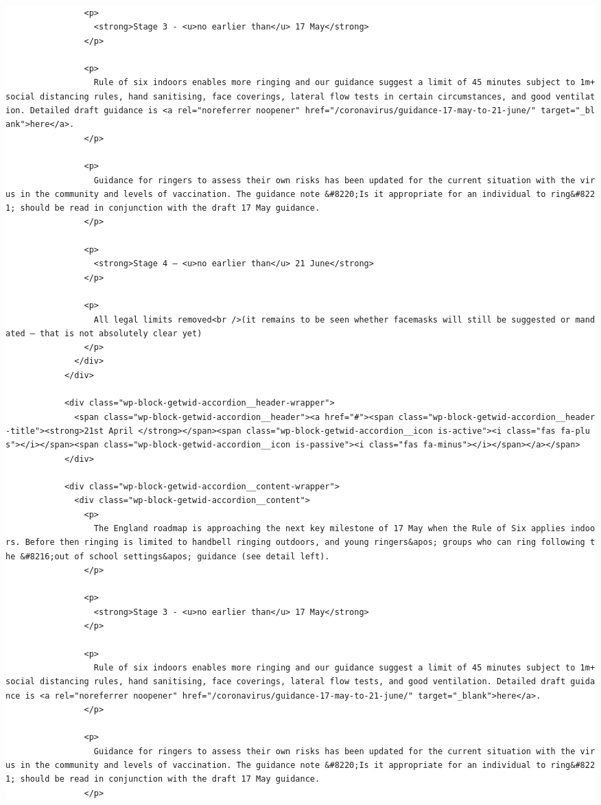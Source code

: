                     <p>
                      <strong>Stage 3 - <u>no earlier than</u> 17 May</strong>
                    </p>
                    
                    <p>
                      Rule of six indoors enables more ringing and our guidance suggest a limit of 45 minutes subject to 1m+ social distancing rules, hand sanitising, face coverings, lateral flow tests in certain circumstances, and good ventilation. Detailed draft guidance is <a rel="noreferrer noopener" href="/coronavirus/guidance-17-may-to-21-june/" target="_blank">here</a>.
                    </p>
                    
                    <p>
                      Guidance for ringers to assess their own risks has been updated for the current situation with the virus in the community and levels of vaccination. The guidance note &#8220;Is it appropriate for an individual to ring&#8221; should be read in conjunction with the draft 17 May guidance.
                    </p>
                    
                    <p>
                      <strong>Stage 4 – <u>no earlier than</u> 21 June</strong>
                    </p>
                    
                    <p>
                      All legal limits removed<br />(it remains to be seen whether facemasks will still be suggested or mandated – that is not absolutely clear yet)
                    </p>
                  </div>
                </div>
                
                <div class="wp-block-getwid-accordion__header-wrapper">
                  <span class="wp-block-getwid-accordion__header"><a href="#"><span class="wp-block-getwid-accordion__header-title"><strong>21st April </strong></span><span class="wp-block-getwid-accordion__icon is-active"><i class="fas fa-plus"></i></span><span class="wp-block-getwid-accordion__icon is-passive"><i class="fas fa-minus"></i></span></a></span>
                </div>
                
                <div class="wp-block-getwid-accordion__content-wrapper">
                  <div class="wp-block-getwid-accordion__content">
                    <p>
                      The England roadmap is approaching the next key milestone of 17 May when the Rule of Six applies indoors. Before then ringing is limited to handbell ringing outdoors, and young ringers&apos; groups who can ring following the &#8216;out of school settings&apos; guidance (see detail left).
                    </p>
                    
                    <p>
                      <strong>Stage 3 - <u>no earlier than</u> 17 May</strong>
                    </p>
                    
                    <p>
                      Rule of six indoors enables more ringing and our guidance suggest a limit of 45 minutes subject to 1m+ social distancing rules, hand sanitising, face coverings, lateral flow tests, and good ventilation. Detailed draft guidance is <a rel="noreferrer noopener" href="/coronavirus/guidance-17-may-to-21-june/" target="_blank">here</a>.
                    </p>
                    
                    <p>
                      Guidance for ringers to assess their own risks has been updated for the current situation with the virus in the community and levels of vaccination. The guidance note &#8220;Is it appropriate for an individual to ring&#8221; should be read in conjunction with the draft 17 May guidance.
                    </p>
                    